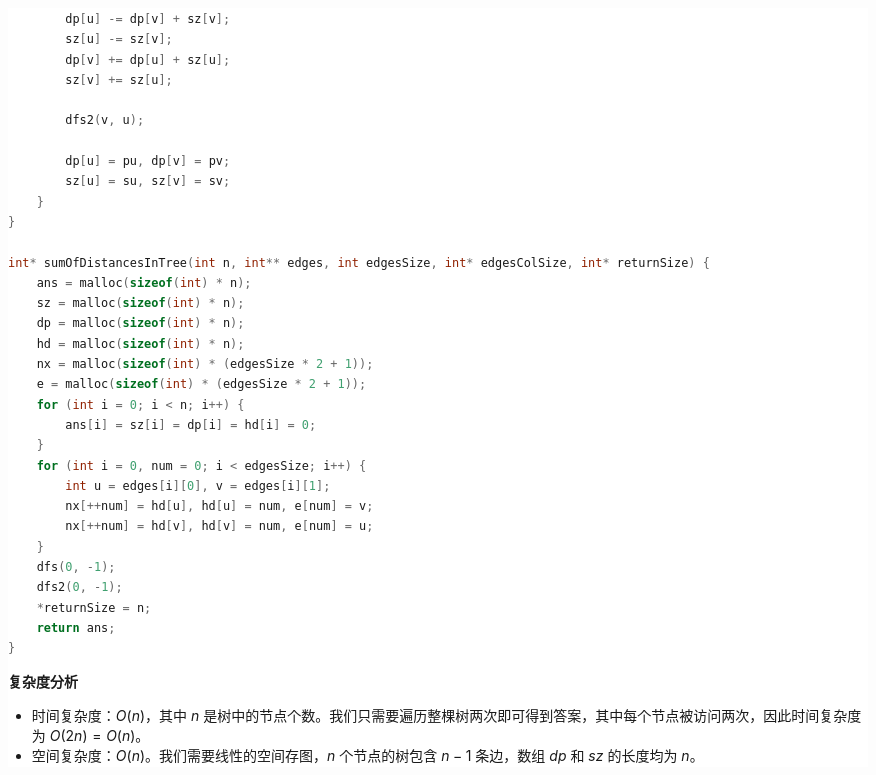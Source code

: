 ```c
        dp[u] -= dp[v] + sz[v];
        sz[u] -= sz[v];
        dp[v] += dp[u] + sz[u];
        sz[v] += sz[u];

        dfs2(v, u);

        dp[u] = pu, dp[v] = pv;
        sz[u] = su, sz[v] = sv;
    }
}

int* sumOfDistancesInTree(int n, int** edges, int edgesSize, int* edgesColSize, int* returnSize) {
    ans = malloc(sizeof(int) * n);
    sz = malloc(sizeof(int) * n);
    dp = malloc(sizeof(int) * n);
    hd = malloc(sizeof(int) * n);
    nx = malloc(sizeof(int) * (edgesSize * 2 + 1));
    e = malloc(sizeof(int) * (edgesSize * 2 + 1));
    for (int i = 0; i < n; i++) {
        ans[i] = sz[i] = dp[i] = hd[i] = 0;
    }
    for (int i = 0, num = 0; i < edgesSize; i++) {
        int u = edges[i][0], v = edges[i][1];
        nx[++num] = hd[u], hd[u] = num, e[num] = v;
        nx[++num] = hd[v], hd[v] = num, e[num] = u;
    }
    dfs(0, -1);
    dfs2(0, -1);
    *returnSize = n;
    return ans;
}
```

**复杂度分析**

-   时间复杂度：$O(n)$，其中 $n$ 是树中的节点个数。我们只需要遍历整棵树两次即可得到答案，其中每个节点被访问两次，因此时间复杂度为 $O(2n)=O(n)$。
-   空间复杂度：$O(n)$。我们需要线性的空间存图，$n$ 个节点的树包含 $n-1$ 条边，数组 $dp$ 和 $sz$ 的长度均为 $n$。
